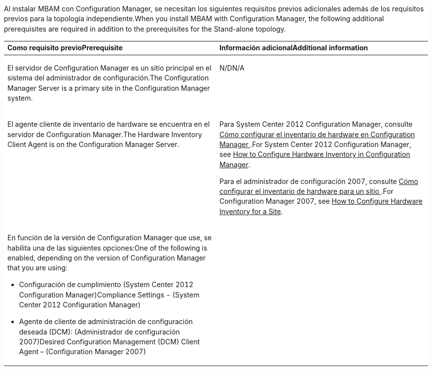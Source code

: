 
<span data-ttu-id="6a47d-109">Al instalar MBAM con Configuration Manager, se necesitan los siguientes requisitos previos adicionales además de los requisitos previos para la topología independiente.</span><span class="sxs-lookup"><span data-stu-id="6a47d-109">When you install MBAM with Configuration Manager, the following additional prerequisites are required in addition to the prerequisites for the Stand-alone topology.</span></span>

<table>
<colgroup>
<col width="50%" />
<col width="50%" />
</colgroup>
<thead>
<tr class="header">
<th align="left"><span data-ttu-id="6a47d-110">Como requisito previo</span><span class="sxs-lookup"><span data-stu-id="6a47d-110">Prerequisite</span></span></th>
<th align="left"><span data-ttu-id="6a47d-111">Información adicional</span><span class="sxs-lookup"><span data-stu-id="6a47d-111">Additional information</span></span></th>
</tr>
</thead>
<tbody>
<tr class="odd">
<td align="left"><p><span data-ttu-id="6a47d-112">El servidor de Configuration Manager es un sitio principal en el sistema del administrador de configuración.</span><span class="sxs-lookup"><span data-stu-id="6a47d-112">The Configuration Manager Server is a primary site in the Configuration Manager system.</span></span></p></td>
<td align="left"><p><span data-ttu-id="6a47d-113">N/D</span><span class="sxs-lookup"><span data-stu-id="6a47d-113">N/A</span></span></p></td>
</tr>
<tr class="even">
<td align="left"><p><span data-ttu-id="6a47d-114">El agente cliente de inventario de hardware se encuentra en el servidor de Configuration Manager.</span><span class="sxs-lookup"><span data-stu-id="6a47d-114">The Hardware Inventory Client Agent is on the Configuration Manager Server.</span></span></p></td>
<td align="left"><p><span data-ttu-id="6a47d-115">Para System Center 2012 Configuration Manager, consulte <a href="https://go.microsoft.com/fwlink/?LinkId=301685" data-raw-source="[How to Configure Hardware Inventory in Configuration Manager](https://go.microsoft.com/fwlink/?LinkId=301685)"> Cómo configurar el inventario de hardware en Configuration Manager </a> .</span><span class="sxs-lookup"><span data-stu-id="6a47d-115">For System Center 2012 Configuration Manager, see <a href="https://go.microsoft.com/fwlink/?LinkId=301685" data-raw-source="[How to Configure Hardware Inventory in Configuration Manager](https://go.microsoft.com/fwlink/?LinkId=301685)">How to Configure Hardware Inventory in Configuration Manager</a>.</span></span></p>
<p><span data-ttu-id="6a47d-116">Para el administrador de configuración 2007, consulte <a href="https://go.microsoft.com/fwlink/?LinkId=301656" data-raw-source="[How to Configure Hardware Inventory for a Site](https://go.microsoft.com/fwlink/?LinkId=301656)"> Cómo configurar el inventario de hardware para un sitio </a> .</span><span class="sxs-lookup"><span data-stu-id="6a47d-116">For Configuration Manager 2007, see <a href="https://go.microsoft.com/fwlink/?LinkId=301656" data-raw-source="[How to Configure Hardware Inventory for a Site](https://go.microsoft.com/fwlink/?LinkId=301656)">How to Configure Hardware Inventory for a Site</a>.</span></span></p></td>
</tr>
<tr class="odd">
<td align="left"><p><span data-ttu-id="6a47d-117">En función de la versión de Configuration Manager que use, se habilita una de las siguientes opciones:</span><span class="sxs-lookup"><span data-stu-id="6a47d-117">One of the following is enabled, depending on the version of Configuration Manager that you are using:</span></span></p>
<ul>
<li><p><span data-ttu-id="6a47d-118">Configuración de cumplimiento (System Center 2012 Configuration Manager)</span><span class="sxs-lookup"><span data-stu-id="6a47d-118">Compliance Settings - (System Center 2012 Configuration Manager)</span></span></p></li>
<li><p><span data-ttu-id="6a47d-119">Agente de cliente de administración de configuración deseada (DCM): (Administrador de configuración 2007)</span><span class="sxs-lookup"><span data-stu-id="6a47d-119">Desired Configuration Management (DCM) Client Agent – (Configuration Manager 2007)</span></span></p></li>
</ul></td>